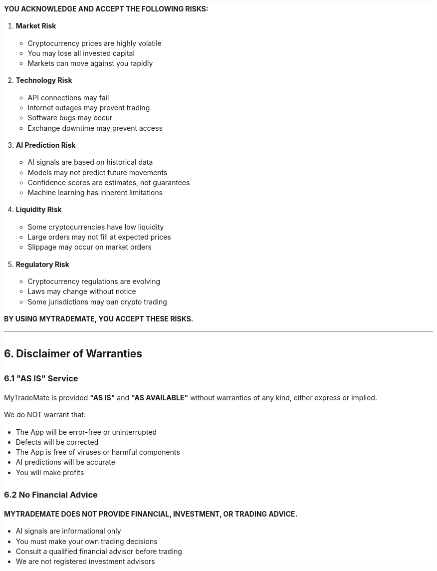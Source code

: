 **YOU ACKNOWLEDGE AND ACCEPT THE FOLLOWING RISKS:**

1. **Market Risk**
   - Cryptocurrency prices are highly volatile
   - You may lose all invested capital
   - Markets can move against you rapidly

2. **Technology Risk**
   - API connections may fail
   - Internet outages may prevent trading
   - Software bugs may occur
   - Exchange downtime may prevent access

3. **AI Prediction Risk**
   - AI signals are based on historical data
   - Models may not predict future movements
   - Confidence scores are estimates, not guarantees
   - Machine learning has inherent limitations

4. **Liquidity Risk**
   - Some cryptocurrencies have low liquidity
   - Large orders may not fill at expected prices
   - Slippage may occur on market orders

5. **Regulatory Risk**
   - Cryptocurrency regulations are evolving
   - Laws may change without notice
   - Some jurisdictions may ban crypto trading

**BY USING MYTRADEMATE, YOU ACCEPT THESE RISKS.**

---

## 6. Disclaimer of Warranties

### 6.1 "AS IS" Service
MyTradeMate is provided **"AS IS"** and **"AS AVAILABLE"** without warranties of any kind, either express or implied.

We do NOT warrant that:
- The App will be error-free or uninterrupted
- Defects will be corrected
- The App is free of viruses or harmful components
- AI predictions will be accurate
- You will make profits

### 6.2 No Financial Advice
**MYTRADEMATE DOES NOT PROVIDE FINANCIAL, INVESTMENT, OR TRADING ADVICE.**

- AI signals are informational only
- You must make your own trading decisions
- Consult a qualified financial advisor before trading
- We are not registered investment advisors
